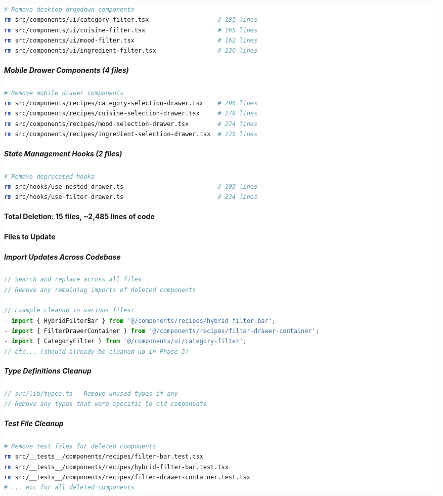 ```bash
# Remove desktop dropdown components
rm src/components/ui/category-filter.tsx                   # 181 lines
rm src/components/ui/cuisine-filter.tsx                    # 165 lines
rm src/components/ui/mood-filter.tsx                       # 162 lines
rm src/components/ui/ingredient-filter.tsx                 # 220 lines
```

##### **Mobile Drawer Components (4 files)**

```bash
# Remove mobile drawer components
rm src/components/recipes/category-selection-drawer.tsx    # 296 lines
rm src/components/recipes/cuisine-selection-drawer.tsx     # 278 lines
rm src/components/recipes/mood-selection-drawer.tsx        # 274 lines
rm src/components/recipes/ingredient-selection-drawer.tsx  # 275 lines
```

##### **State Management Hooks (2 files)**

```bash
# Remove deprecated hooks
rm src/hooks/use-nested-drawer.ts                          # 103 lines
rm src/hooks/use-filter-drawer.ts                          # 234 lines
```

#### **Total Deletion**: **15 files**, **~2,485 lines of code**

#### **Files to Update**

##### **Import Updates Across Codebase**

```typescript
// Search and replace across all files
// Remove any remaining imports of deleted components

// Example cleanup in various files:
- import { HybridFilterBar } from '@/components/recipes/hybrid-filter-bar';
- import { FilterDrawerContainer } from '@/components/recipes/filter-drawer-container';
- import { CategoryFilter } from '@/components/ui/category-filter';
// etc... (should already be cleaned up in Phase 3)
```

##### **Type Definitions Cleanup**

```typescript
// src/lib/types.ts - Remove unused types if any
// Remove any types that were specific to old components
```

##### **Test File Cleanup**

```bash
# Remove test files for deleted components
rm src/__tests__/components/recipes/filter-bar.test.tsx
rm src/__tests__/components/recipes/hybrid-filter-bar.test.tsx
rm src/__tests__/components/recipes/filter-drawer-container.test.tsx
# ... etc for all deleted components
```
